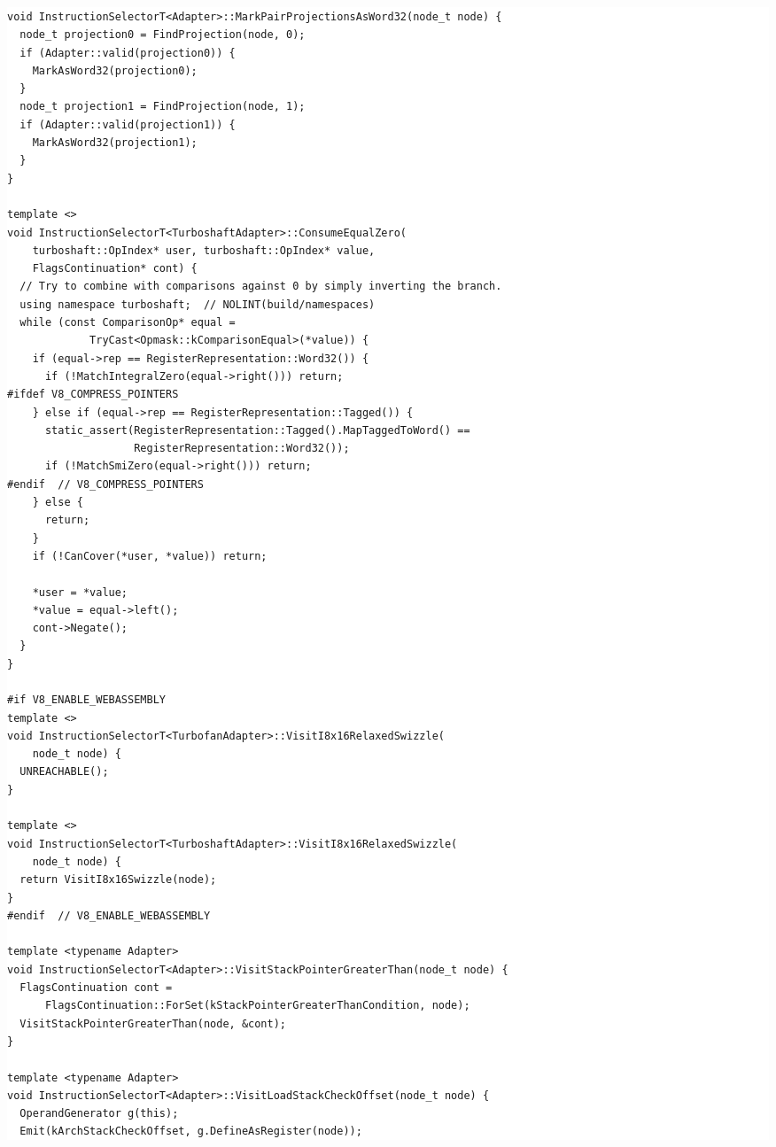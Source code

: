 ```
void InstructionSelectorT<Adapter>::MarkPairProjectionsAsWord32(node_t node) {
  node_t projection0 = FindProjection(node, 0);
  if (Adapter::valid(projection0)) {
    MarkAsWord32(projection0);
  }
  node_t projection1 = FindProjection(node, 1);
  if (Adapter::valid(projection1)) {
    MarkAsWord32(projection1);
  }
}

template <>
void InstructionSelectorT<TurboshaftAdapter>::ConsumeEqualZero(
    turboshaft::OpIndex* user, turboshaft::OpIndex* value,
    FlagsContinuation* cont) {
  // Try to combine with comparisons against 0 by simply inverting the branch.
  using namespace turboshaft;  // NOLINT(build/namespaces)
  while (const ComparisonOp* equal =
             TryCast<Opmask::kComparisonEqual>(*value)) {
    if (equal->rep == RegisterRepresentation::Word32()) {
      if (!MatchIntegralZero(equal->right())) return;
#ifdef V8_COMPRESS_POINTERS
    } else if (equal->rep == RegisterRepresentation::Tagged()) {
      static_assert(RegisterRepresentation::Tagged().MapTaggedToWord() ==
                    RegisterRepresentation::Word32());
      if (!MatchSmiZero(equal->right())) return;
#endif  // V8_COMPRESS_POINTERS
    } else {
      return;
    }
    if (!CanCover(*user, *value)) return;

    *user = *value;
    *value = equal->left();
    cont->Negate();
  }
}

#if V8_ENABLE_WEBASSEMBLY
template <>
void InstructionSelectorT<TurbofanAdapter>::VisitI8x16RelaxedSwizzle(
    node_t node) {
  UNREACHABLE();
}

template <>
void InstructionSelectorT<TurboshaftAdapter>::VisitI8x16RelaxedSwizzle(
    node_t node) {
  return VisitI8x16Swizzle(node);
}
#endif  // V8_ENABLE_WEBASSEMBLY

template <typename Adapter>
void InstructionSelectorT<Adapter>::VisitStackPointerGreaterThan(node_t node) {
  FlagsContinuation cont =
      FlagsContinuation::ForSet(kStackPointerGreaterThanCondition, node);
  VisitStackPointerGreaterThan(node, &cont);
}

template <typename Adapter>
void InstructionSelectorT<Adapter>::VisitLoadStackCheckOffset(node_t node) {
  OperandGenerator g(this);
  Emit(kArchStackCheckOffset, g.DefineAsRegister(node));
```